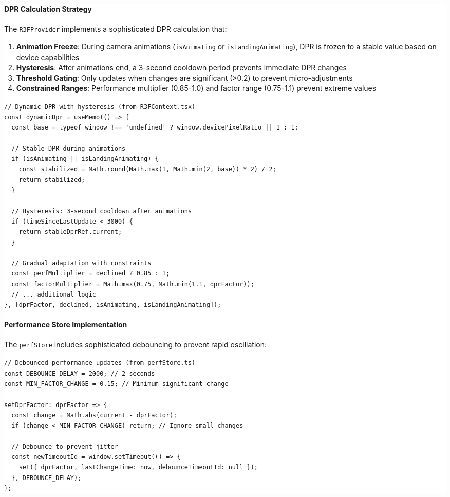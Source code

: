 #### DPR Calculation Strategy

The `R3FProvider` implements a sophisticated DPR calculation that:

1. **Animation Freeze**: During camera animations (`isAnimating` or `isLandingAnimating`), DPR is frozen to a stable value based on device capabilities
2. **Hysteresis**: After animations end, a 3-second cooldown period prevents immediate DPR changes
3. **Threshold Gating**: Only updates when changes are significant (>0.2) to prevent micro-adjustments
4. **Constrained Ranges**: Performance multiplier (0.85-1.0) and factor range (0.75-1.1) prevent extreme values

```tsx
// Dynamic DPR with hysteresis (from R3FContext.tsx)
const dynamicDpr = useMemo(() => {
  const base = typeof window !== 'undefined' ? window.devicePixelRatio || 1 : 1;

  // Stable DPR during animations
  if (isAnimating || isLandingAnimating) {
    const stabilized = Math.round(Math.max(1, Math.min(2, base)) * 2) / 2;
    return stabilized;
  }

  // Hysteresis: 3-second cooldown after animations
  if (timeSinceLastUpdate < 3000) {
    return stableDprRef.current;
  }

  // Gradual adaptation with constraints
  const perfMultiplier = declined ? 0.85 : 1;
  const factorMultiplier = Math.max(0.75, Math.min(1.1, dprFactor));
  // ... additional logic
}, [dprFactor, declined, isAnimating, isLandingAnimating]);
```

#### Performance Store Implementation

The `perfStore` includes sophisticated debouncing to prevent rapid oscillation:

```tsx
// Debounced performance updates (from perfStore.ts)
const DEBOUNCE_DELAY = 2000; // 2 seconds
const MIN_FACTOR_CHANGE = 0.15; // Minimum significant change

setDprFactor: dprFactor => {
  const change = Math.abs(current - dprFactor);
  if (change < MIN_FACTOR_CHANGE) return; // Ignore small changes

  // Debounce to prevent jitter
  const newTimeoutId = window.setTimeout(() => {
    set({ dprFactor, lastChangeTime: now, debounceTimeoutId: null });
  }, DEBOUNCE_DELAY);
};
```
